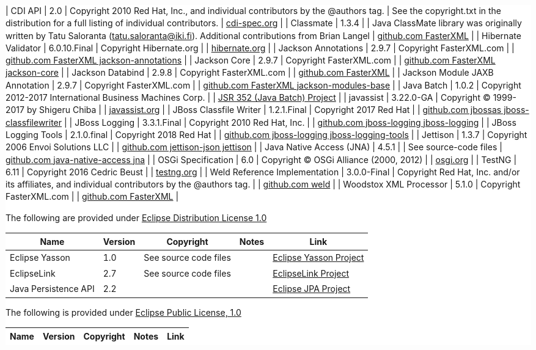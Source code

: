 | CDI API                                   | 2.0          | Copyright 2010 Red Hat, Inc., and individual contributors by the @authors tag. | See the copyright.txt in the distribution for a full listing of individual contributors. | [cdi-spec.org](http://cdi-spec.org/)                         |
| Classmate                                 | 1.3.4        |                                                              | Java ClassMate library was originally written by Tatu Saloranta (tatu.saloranta@iki.fi). Additional contributions from Brian Langel | [github.com FasterXML](https://github.com/FasterXML)         |
| Hibernate Validator                       | 6.0.10.Final | Copyright Hibernate.org                                      |                                                              | [hibernate.org](http://hibernate.org/)                       |
| Jackson Annotations                       | 2.9.7        | Copyright FasterXML.com                                      |                                                              | [github.com FasterXML jackson-annotations](https://github.com/FasterXML/jackson-annotations) |
| Jackson Core                              | 2.9.7        | Copyright FasterXML.com                                      |                                                              | [github.com FasterXML jackson-core](https://github.com/FasterXML/jackson-core) |
| Jackson Databind                          | 2.9.8        | Copyright FasterXML.com                                      |                                                              | [github.com FasterXML](https://github.com/FasterXML)         |
| Jackson Module JAXB Annotation            | 2.9.7        | Copyright FasterXML.com                                      |                                                              | [github.com FasterXML jackson-modules-base](https://github.com/FasterXML/jackson-modules-base) |
| Java Batch                                | 1.0.2        | Copyright 2012-2017 International Business Machines Corp.    |                                                              | [JSR 352 (Java Batch) Project](https://github.com/WASdev/standards.jsr352.jbatch) |
| javassist                                 | 3.22.0-GA    | Copyright © 1999-2017 by Shigeru Chiba                       |                                                              | [javassist.org](http://www.javassist.org/)                   |
| JBoss Classfile Writer                    | 1.2.1.Final  | Copyright 2017 Red Hat                                       |                                                              | [github.com jbossas jboss-classfilewriter](https://github.com/jbossas/jboss-classfilewriter) |
| JBoss Logging                             | 3.3.1.Final  | Copyright 2010 Red Hat, Inc.                                 |                                                              | [github.com jboss-logging jboss-logging](https://github.com/jboss-logging/jboss-logging) |
| JBoss Logging Tools                       | 2.1.0.final  | Copyright 2018 Red Hat                                       |                                                              | [github.com jboss-logging jboss-logging-tools](https://github.com/jboss-logging/jboss-logging-tools) |
| Jettison                                  | 1.3.7        | Copyright 2006 Envoi Solutions LLC                           |                                                              | [github.com jettison-json jettison](https://github.com/jettison-json/jettison/) |
| Java Native Access (JNA)                  | 4.5.1        |                                                              | See source-code files                                        | [github.com java-native-access jna](https://github.com/java-native-access/jna) |
| OSGi Specification                        | 6.0          | Copyright © OSGi Alliance (2000, 2012)                       |                                                              | [osgi.org](https://www.osgi.org)                             |
| TestNG                                    | 6.11         | Copyright 2016 Cedric Beust                                  |                                                              | [testng.org](https://testng.org)                             |
| Weld Reference Implementation             | 3.0.0-Final  | Copyright Red Hat, Inc. and/or its affiliates, and individual contributors by the @authors tag. |                                                              | [github.com weld](https://github.com/weld)                   |
| Woodstox XML Processor                    | 5.1.0        | Copyright FasterXML.com                                      |                                                              | [github.com FasterXML](https://github.com/FasterXML)         |


The following are provided under [Eclipse Distribution License 1.0](#Eclipse-Distribution-License-v-1.0)

| Name                 | Version | Copyright             | Notes | Link                                                         |
| -------------------- | ------- | --------------------- | ----- | ------------------------------------------------------------ |
| Eclipse Yasson       | 1.0     | See source code files |       | [Eclipse Yasson Project](https://github.com/eclipse-ee4j/yasson) |
| EclipseLink          | 2.7     | See source code files |       | [EclipseLink Project](https://github.com/eclipse-ee4j/eclipselink) |
| Java Persistence API | 2.2     |                       |       | [Eclipse JPA Project](https://github.com/eclipse-ee4j/jpa-api) |


The following is provided under [Eclipse Public License, 1.0](#Eclipse-Public-License-v-1.0)

| Name  | Version | Copyright                   | Notes | Link                                                  |
| ----- | ------- | --------------------------- | ----- | ----------------------------------------------------- |